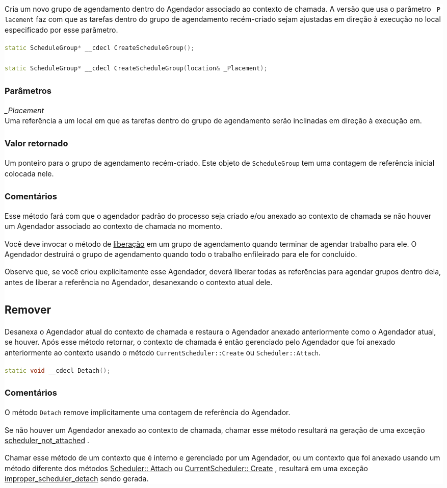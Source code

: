 Cria um novo grupo de agendamento dentro do Agendador associado ao contexto de chamada. A versão que usa o parâmetro `_Placement` faz com que as tarefas dentro do grupo de agendamento recém-criado sejam ajustadas em direção à execução no local especificado por esse parâmetro.

```cpp
static ScheduleGroup* __cdecl CreateScheduleGroup();

static ScheduleGroup* __cdecl CreateScheduleGroup(location& _Placement);
```

### <a name="parameters"></a>Parâmetros

*_Placement*<br/>
Uma referência a um local em que as tarefas dentro do grupo de agendamento serão inclinadas em direção à execução em.

### <a name="return-value"></a>Valor retornado

Um ponteiro para o grupo de agendamento recém-criado. Este objeto de `ScheduleGroup` tem uma contagem de referência inicial colocada nele.

### <a name="remarks"></a>Comentários

Esse método fará com que o agendador padrão do processo seja criado e/ou anexado ao contexto de chamada se não houver um Agendador associado ao contexto de chamada no momento.

Você deve invocar o método de [liberação](schedulegroup-class.md#release) em um grupo de agendamento quando terminar de agendar trabalho para ele. O Agendador destruirá o grupo de agendamento quando todo o trabalho enfileirado para ele for concluído.

Observe que, se você criou explicitamente esse Agendador, deverá liberar todas as referências para agendar grupos dentro dela, antes de liberar a referência no Agendador, desanexando o contexto atual dele.

## <a name="detach"></a>Remover

Desanexa o Agendador atual do contexto de chamada e restaura o Agendador anexado anteriormente como o Agendador atual, se houver. Após esse método retornar, o contexto de chamada é então gerenciado pelo Agendador que foi anexado anteriormente ao contexto usando o método `CurrentScheduler::Create` ou `Scheduler::Attach`.

```cpp
static void __cdecl Detach();
```

### <a name="remarks"></a>Comentários

O método `Detach` remove implicitamente uma contagem de referência do Agendador.

Se não houver um Agendador anexado ao contexto de chamada, chamar esse método resultará na geração de uma exceção [scheduler_not_attached](scheduler-not-attached-class.md) .

Chamar esse método de um contexto que é interno e gerenciado por um Agendador, ou um contexto que foi anexado usando um método diferente dos métodos [Scheduler:: Attach](scheduler-class.md#attach) ou [CurrentScheduler:: Create](#create) , resultará em uma exceção [improper_scheduler_detach](improper-scheduler-detach-class.md) sendo gerada.
